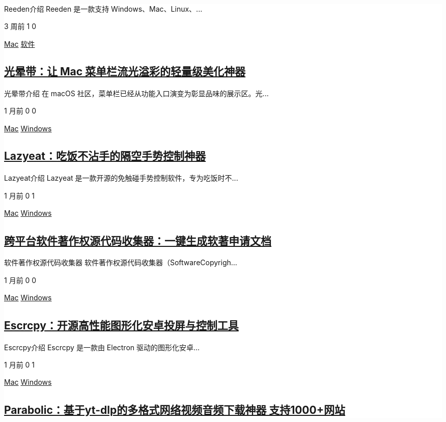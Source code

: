 Reeden介绍 Reeden 是一款支持 Windows、Mac、Linux、...

3 周前
1
0

[Mac](https://www.ahhhhfs.com/software/mac/) [软件](https://www.ahhhhfs.com/software/)

## [光晕带：让 Mac 菜单栏流光溢彩的轻量级美化神器](https://www.ahhhhfs.com/73772/ "光晕带：让 Mac 菜单栏流光溢彩的轻量级美化神器")

光晕带介绍 在 macOS 社区，菜单栏已经从功能入口演变为彰显品味的展示区。光...

1 月前
0
0

[Mac](https://www.ahhhhfs.com/software/mac/) [Windows](https://www.ahhhhfs.com/software/windows/)

## [Lazyeat：吃饭不沾手的隔空手势控制神器](https://www.ahhhhfs.com/73647/ "Lazyeat：吃饭不沾手的隔空手势控制神器")

Lazyeat介绍 Lazyeat 是一款开源的免触碰手势控制软件，专为吃饭时不...

1 月前
0
1

[Mac](https://www.ahhhhfs.com/software/mac/) [Windows](https://www.ahhhhfs.com/software/windows/)

## [跨平台软件著作权源代码收集器：一键生成软著申请文档](https://www.ahhhhfs.com/73544/ "跨平台软件著作权源代码收集器：一键生成软著申请文档")

软件著作权源代码收集器 软件著作权源代码收集器（SoftwareCopyrigh...

1 月前
0
0

[Mac](https://www.ahhhhfs.com/software/mac/) [Windows](https://www.ahhhhfs.com/software/windows/)

## [Escrcpy：开源高性能图形化安卓投屏与控制工具](https://www.ahhhhfs.com/73538/ "Escrcpy：开源高性能图形化安卓投屏与控制工具")

Escrcpy介绍 Escrcpy 是一款由 Electron 驱动的图形化安卓...

1 月前
0
1

[Mac](https://www.ahhhhfs.com/software/mac/) [Windows](https://www.ahhhhfs.com/software/windows/)

## [Parabolic：基于yt-dlp的多格式网络视频音频下载神器 支持1000+网站](https://www.ahhhhfs.com/73173/ "Parabolic：基于yt-dlp的多格式网络视频音频下载神器 支持1000+网站")
